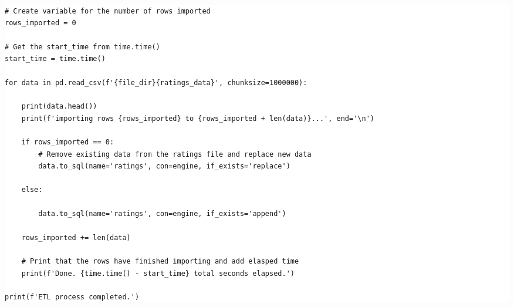 ```
# Create variable for the number of rows imported
rows_imported = 0

# Get the start_time from time.time()
start_time = time.time()

for data in pd.read_csv(f'{file_dir}{ratings_data}', chunksize=1000000):

    print(data.head())
    print(f'importing rows {rows_imported} to {rows_imported + len(data)}...', end='\n')

    if rows_imported == 0:
        # Remove existing data from the ratings file and replace new data
        data.to_sql(name='ratings', con=engine, if_exists='replace')

    else:

        data.to_sql(name='ratings', con=engine, if_exists='append')

    rows_imported += len(data)
    
    # Print that the rows have finished importing and add elasped time
    print(f'Done. {time.time() - start_time} total seconds elapsed.')
    
print(f'ETL process completed.')
```
